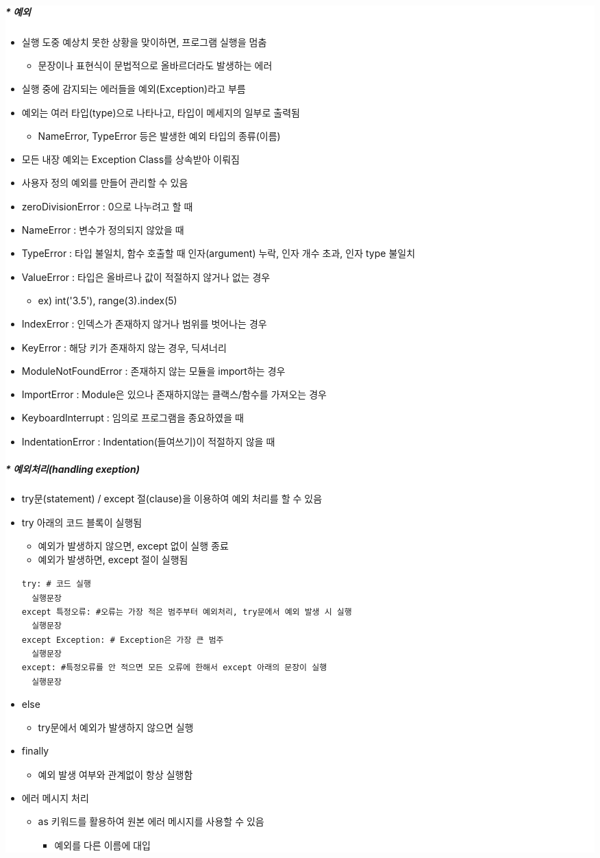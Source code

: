 

##### * 예외

- 실행 도중 예상치 못한 상황을 맞이하면, 프로그램 실행을 멈춤
  - 문장이나 표현식이 문법적으로 올바르더라도 발생하는 에러
- 실행 중에 감지되는 에러들을 예외(Exception)라고 부름
- 예외는 여러 타입(type)으로 나타나고, 타입이 메세지의 일부로 출력됨
  - NameError, TypeError 등은 발생한 예외 타입의 종류(이름)
- 모든 내장 예외는 Exception Class를 상속받아 이뤄짐
- 사용자 정의 예외를 만들어 관리할 수 있음
- zeroDivisionError : 0으로 나누려고 할 때
- NameError : 변수가 정의되지 않았을 때
- TypeError : 타입 불일치, 함수 호출할 때 인자(argument) 누락, 인자 개수 초과, 인자 type 불일치
- ValueError : 타입은 올바르나 값이 적절하지 않거나 없는 경우
  - ex) int('3.5'), range(3).index(5)
- IndexError : 인덱스가 존재하지 않거나 범위를 벗어나는 경우
- KeyError : 해당 키가 존재하지 않는 경우, 딕셔너리
- ModuleNotFoundError : 존재하지 않는 모듈을 import하는 경우
- ImportError : Module은 있으나 존재하지않는 클랙스/함수를 가져오는 경우

- KeyboardInterrupt : 임의로 프로그램을 종요하였을 때
- IndentationError : Indentation(들여쓰기)이 적절하지 않을 때



##### * 예외처리(handling exeption)

- try문(statement) / except 절(clause)을 이용하여 예외 처리를 할 수 있음

- try 아래의 코드 블록이 실행됨

  - 예외가 발생하지 않으면, except 없이 실행 종료
  - 예외가 발생하면, except 절이 실행됨

  ```
  try: # 코드 실행
  	실행문장
  except 특정오류: #오류는 가장 적은 범주부터 예외처리, try문에서 예외 발생 시 실행
  	실행문장
  except Exception: # Exception은 가장 큰 범주
  	실행문장
  except: #특정오류를 안 적으면 모든 오류에 한해서 except 아래의 문장이 실행
  	실행문장
  ```

- else

  - try문에서 예외가 발생하지 않으면 실행

- finally

  - 예외 발생 여부와 관계없이 항상 실행함

- 에러 메시지 처리

  - as  키워드를 활용하여 원본 에러 메시지를 사용할 수 있음

    - 예외를 다른 이름에 대입
